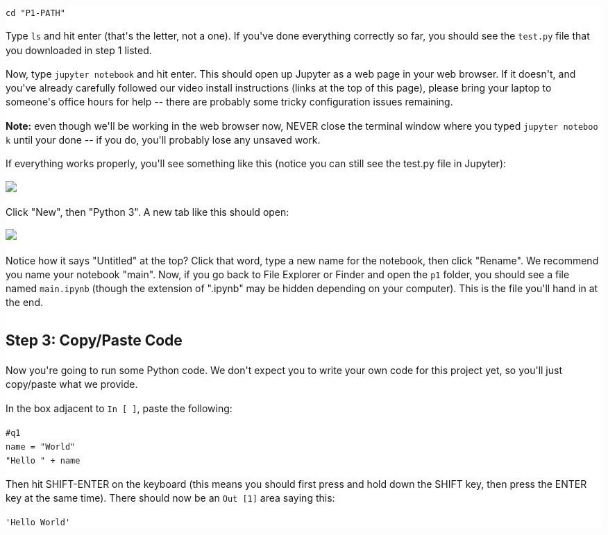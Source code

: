 ```
cd "P1-PATH"
```

Type `ls` and hit enter (that's the letter, not a one).  If you've done everything correctly so far,
you should see the `test.py` file that you downloaded in step 1
listed.

Now, type `jupyter notebook` and hit enter.  This should open up
Jupyter as a web page in your web browser.  If it doesn't, and you've
already carefully followed our video install instructions (links at
the top of this page), please bring your laptop to someone's office
hours for help -- there are probably some tricky configuration issues
remaining.

**Note:** even though we'll be working in the web browser now, NEVER
  close the terminal window where you typed `jupyter notebook` until
  your done -- if you do, you'll probably lose any unsaved work.

If everything works properly, you'll see something like this (notice
you can still see the test.py file in Jupyter):

<img src="jupyter.png" width="600">

Click "New", then "Python 3".  A new tab like this should open:

<img src="nb.png" width="600">

Notice how it says "Untitled" at the top?  Click that word, type a new
name for the notebook, then click "Rename".  We recommend you name
your notebook "main".  Now, if you go back to File Explorer or Finder
and open the `p1` folder, you should see a file named `main.ipynb`
(though the extension of ".ipynb" may be hidden depending on your
computer).  This is the file you'll hand in at the end.

## Step 3: Copy/Paste Code

Now you're going to run some Python code.  We don't expect you to
write your own code for this project yet, so you'll just copy/paste
what we provide.

In the box adjacent to `In [ ]`, paste the following:

```
#q1
name = "World"
"Hello " + name
```

Then hit SHIFT-ENTER on the keyboard (this means you should first
press and hold down the SHIFT key, then press the ENTER key at the
same time).  There should now be an `Out [1]` area saying this:

```
'Hello World'
```
